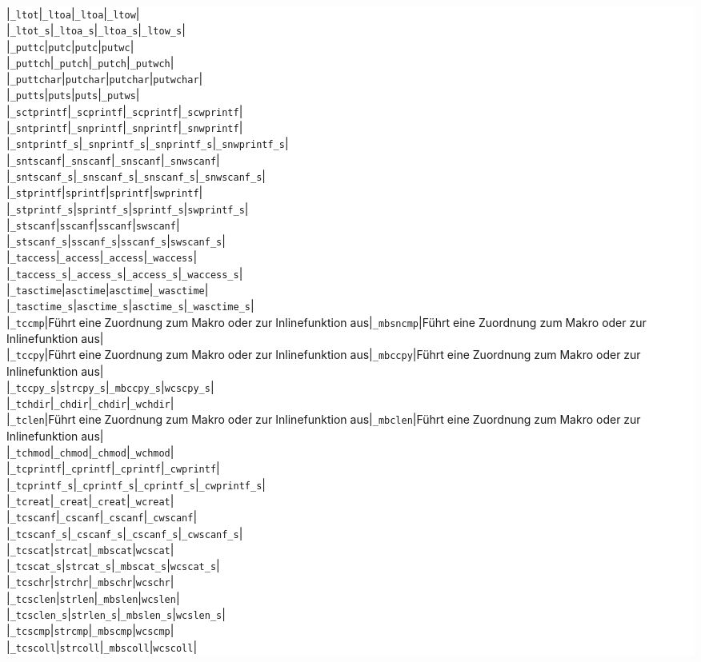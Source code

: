 |`_ltot`|`_ltoa`|`_ltoa`|`_ltow`|  
|`_ltot_s`|`_ltoa_s`|`_ltoa_s`|`_ltow_s`|  
|`_puttc`|`putc`|`putc`|`putwc`|  
|`_puttch`|`_putch`|`_putch`|`_putwch`|  
|`_puttchar`|`putchar`|`putchar`|`putwchar`|  
|`_putts`|`puts`|`puts`|`_putws`|  
|`_sctprintf`|`_scprintf`|`_scprintf`|`_scwprintf`|  
|`_sntprintf`|`_snprintf`|`_snprintf`|`_snwprintf`|  
|`_sntprintf_s`|`_snprintf_s`|`_snprintf_s`|`_snwprintf_s`|  
|`_sntscanf`|`_snscanf`|`_snscanf`|`_snwscanf`|  
|`_sntscanf_s`|`_snscanf_s`|`_snscanf_s`|`_snwscanf_s`|  
|`_stprintf`|`sprintf`|`sprintf`|`swprintf`|  
|`_stprintf_s`|`sprintf_s`|`sprintf_s`|`swprintf_s`|  
|`_stscanf`|`sscanf`|`sscanf`|`swscanf`|  
|`_stscanf_s`|`sscanf_s`|`sscanf_s`|`swscanf_s`|  
|`_taccess`|`_access`|`_access`|`_waccess`|  
|`_taccess_s`|`_access_s`|`_access_s`|`_waccess_s`|  
|`_tasctime`|`asctime`|`asctime`|`_wasctime`|  
|`_tasctime_s`|`asctime_s`|`asctime_s`|`_wasctime_s`|  
|`_tccmp`|Führt eine Zuordnung zum Makro oder zur Inlinefunktion aus|`_mbsncmp`|Führt eine Zuordnung zum Makro oder zur Inlinefunktion aus|  
|`_tccpy`|Führt eine Zuordnung zum Makro oder zur Inlinefunktion aus|`_mbccpy`|Führt eine Zuordnung zum Makro oder zur Inlinefunktion aus|  
|`_tccpy_s`|`strcpy_s`|`_mbccpy_s`|`wcscpy_s`|  
|`_tchdir`|`_chdir`|`_chdir`|`_wchdir`|  
|`_tclen`|Führt eine Zuordnung zum Makro oder zur Inlinefunktion aus|`_mbclen`|Führt eine Zuordnung zum Makro oder zur Inlinefunktion aus|  
|`_tchmod`|`_chmod`|`_chmod`|`_wchmod`|  
|`_tcprintf`|`_cprintf`|`_cprintf`|`_cwprintf`|  
|`_tcprintf_s`|`_cprintf_s`|`_cprintf_s`|`_cwprintf_s`|  
|`_tcreat`|`_creat`|`_creat`|`_wcreat`|  
|`_tcscanf`|`_cscanf`|`_cscanf`|`_cwscanf`|  
|`_tcscanf_s`|`_cscanf_s`|`_cscanf_s`|`_cwscanf_s`|  
|`_tcscat`|`strcat`|`_mbscat`|`wcscat`|  
|`_tcscat_s`|`strcat_s`|`_mbscat_s`|`wcscat_s`|  
|`_tcschr`|`strchr`|`_mbschr`|`wcschr`|  
|`_tcsclen`|`strlen`|`_mbslen`|`wcslen`|  
|`_tcsclen_s`|`strlen_s`|`_mbslen_s`|`wcslen_s`|  
|`_tcscmp`|`strcmp`|`_mbscmp`|`wcscmp`|  
|`_tcscoll`|`strcoll`|`_mbscoll`|`wcscoll`|  